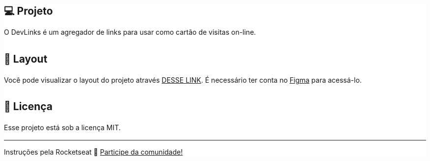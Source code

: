 ## 💻 Projeto

O DevLinks é um agregador de links para usar como cartão de visitas on-line.

## 🔖 Layout

Você pode visualizar o layout do projeto através [DESSE LINK](<https://www.figma.com/file/WoELLarPOiTDEeaTUMpkfn/DevLinks-%E2%80%A2-Projeto-Discover-(Community)?type=design&node-id=10-620&mode=design&t=9wBsFsM0aGNJvxx5-0>). É necessário ter conta no [Figma](https://figma.com) para acessá-lo.

## :memo: Licença

Esse projeto está sob a licença MIT.


---

Instruções pela Rocketseat :wave: [Participe da comunidade!](https://discord.gg/rocketseat)
